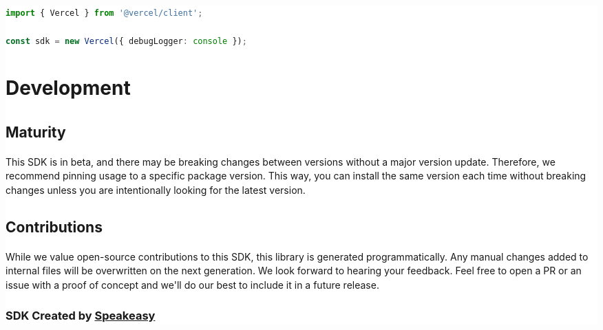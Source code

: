 ```typescript
import { Vercel } from '@vercel/client';

const sdk = new Vercel({ debugLogger: console });
```





# Development

## Maturity

This SDK is in beta, and there may be breaking changes between versions without a major version update. Therefore, we recommend pinning usage
to a specific package version. This way, you can install the same version each time without breaking changes unless you are intentionally
looking for the latest version.

## Contributions

While we value open-source contributions to this SDK, this library is generated programmatically. Any manual changes added to internal files will be overwritten on the next generation.
We look forward to hearing your feedback. Feel free to open a PR or an issue with a proof of concept and we'll do our best to include it in a future release.

### SDK Created by [Speakeasy](https://www.speakeasy.com/?utm_source=@vercel/client&utm_campaign=typescript)
